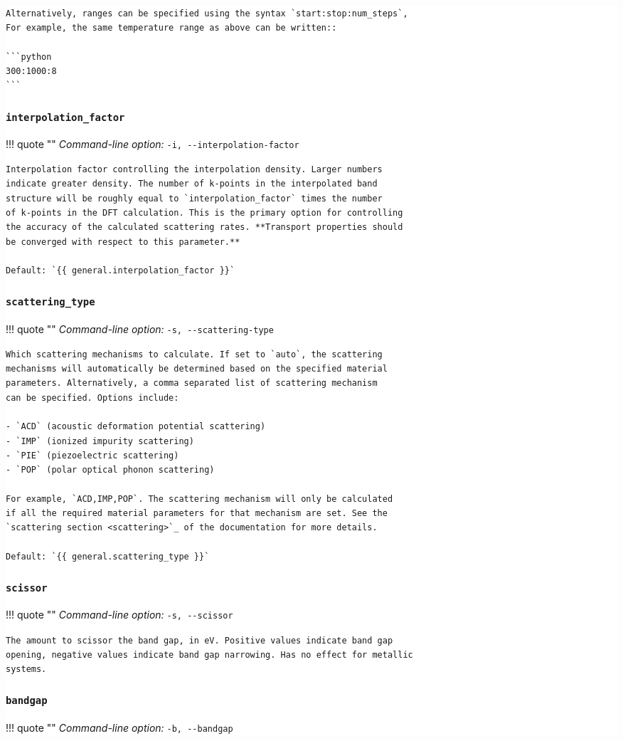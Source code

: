     Alternatively, ranges can be specified using the syntax `start:stop:num_steps`,
    For example, the same temperature range as above can be written::

    ```python
    300:1000:8
    ```

### `interpolation_factor`

!!! quote ""
    *Command-line option:* `-i, --interpolation-factor`

    Interpolation factor controlling the interpolation density. Larger numbers
    indicate greater density. The number of k-points in the interpolated band
    structure will be roughly equal to `interpolation_factor` times the number
    of k-points in the DFT calculation. This is the primary option for controlling
    the accuracy of the calculated scattering rates. **Transport properties should
    be converged with respect to this parameter.**

    Default: `{{ general.interpolation_factor }}`


### `scattering_type`

!!! quote ""
    *Command-line option:* `-s, --scattering-type`

    Which scattering mechanisms to calculate. If set to `auto`, the scattering
    mechanisms will automatically be determined based on the specified material
    parameters. Alternatively, a comma separated list of scattering mechanism
    can be specified. Options include:

    - `ACD` (acoustic deformation potential scattering)
    - `IMP` (ionized impurity scattering)
    - `PIE` (piezoelectric scattering)
    - `POP` (polar optical phonon scattering)

    For example, `ACD,IMP,POP`. The scattering mechanism will only be calculated
    if all the required material parameters for that mechanism are set. See the
    `scattering section <scattering>`_ of the documentation for more details.

    Default: `{{ general.scattering_type }}`

### `scissor`

!!! quote ""
    *Command-line option:* `-s, --scissor`

    The amount to scissor the band gap, in eV. Positive values indicate band gap
    opening, negative values indicate band gap narrowing. Has no effect for metallic
    systems.

### `bandgap`

!!! quote ""
    *Command-line option:* `-b, --bandgap`
